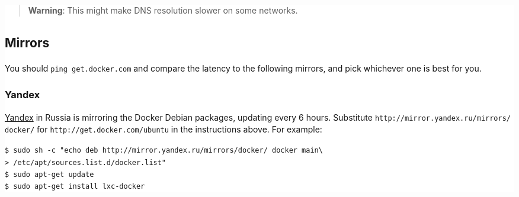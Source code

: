 > **Warning**: This might make DNS resolution slower on some networks.

## Mirrors

You should `ping get.docker.com` and compare the
latency to the following mirrors, and pick whichever one is best for
you.

### Yandex

[Yandex](http://yandex.ru/) in Russia is mirroring the Docker Debian
packages, updating every 6 hours.
Substitute `http://mirror.yandex.ru/mirrors/docker/` for
`http://get.docker.com/ubuntu` in the instructions above.
For example:

    $ sudo sh -c "echo deb http://mirror.yandex.ru/mirrors/docker/ docker main\
    > /etc/apt/sources.list.d/docker.list"
    $ sudo apt-get update
    $ sudo apt-get install lxc-docker
